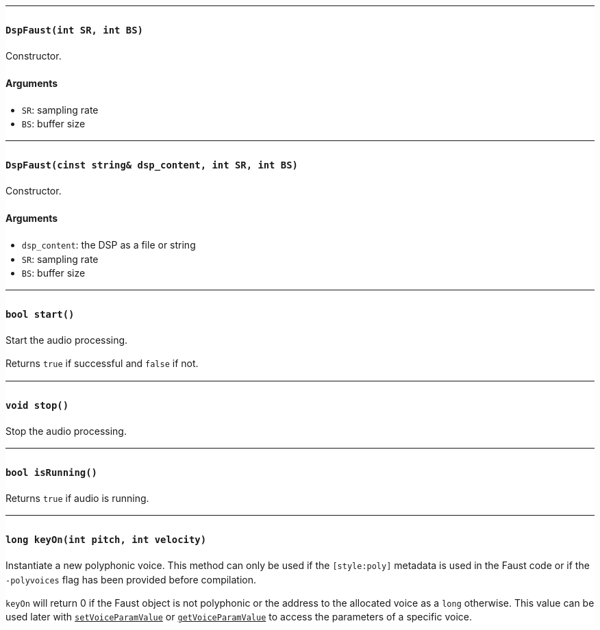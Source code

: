 
---


### `DspFaust(int SR, int BS)`
Constructor.

#### Arguments

* `SR`: sampling rate
* `BS`: buffer size

---


### `DspFaust(cinst string& dsp_content, int SR, int BS)`
Constructor.

#### Arguments

* `dsp_content`: the DSP as a file or string
* `SR`: sampling rate
* `BS`: buffer size

---


### `bool start()`
Start the audio processing.

Returns `true` if successful and `false` if not.

---


### `void stop()`
Stop the audio processing. 

---


### `bool isRunning()`
Returns `true` if audio is running.

---


### `long keyOn(int pitch, int velocity)`
Instantiate a new polyphonic voice. This method can
only be used if the `[style:poly]` metadata is used in
the Faust code or if the `-polyvoices` flag has been
provided before compilation.

`keyOn` will return 0 if the Faust object is not
polyphonic or the address to the allocated voice as
a `long` otherwise. This value can be used later with
[`setVoiceParamValue`](#setvoiceparamvalue) or
[`getVoiceParamValue`](#getvoiceparamvalue) to access
the parameters of a specific voice.

